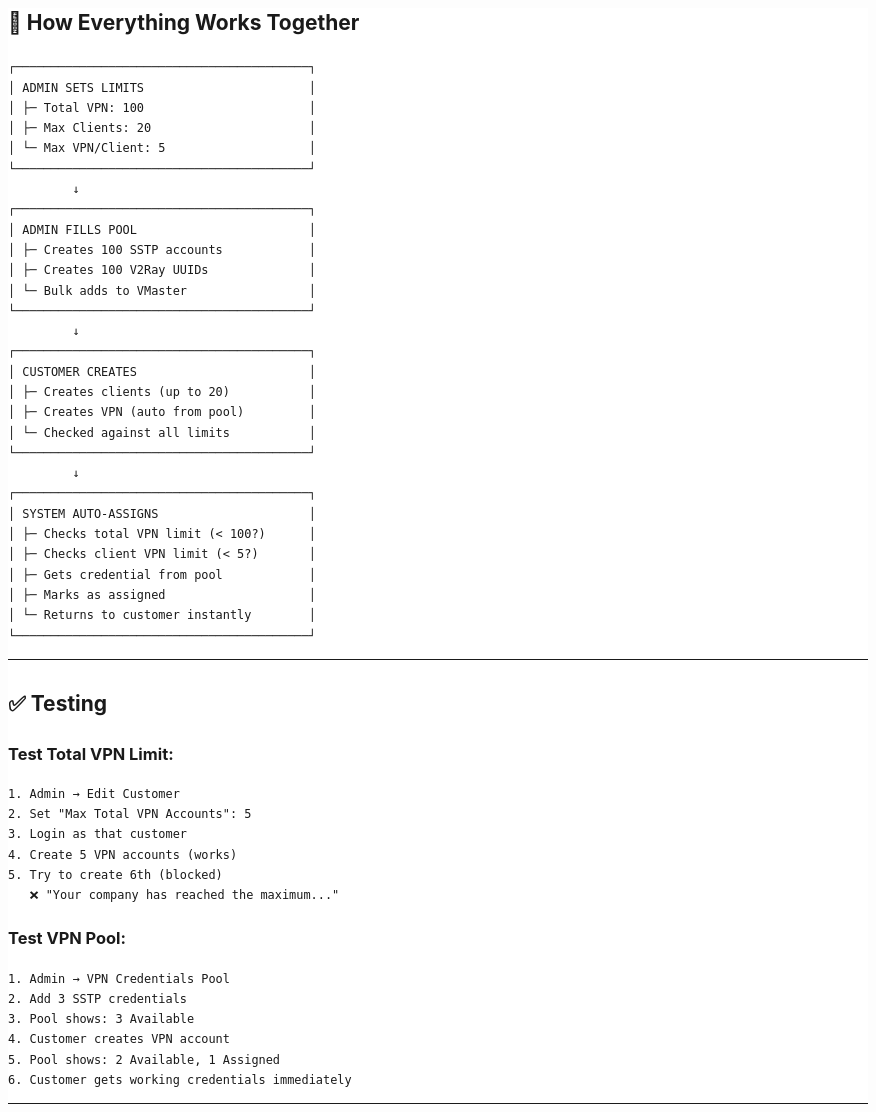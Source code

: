 
## 🎯 How Everything Works Together

```
┌─────────────────────────────────────────┐
│ ADMIN SETS LIMITS                       │
│ ├─ Total VPN: 100                       │
│ ├─ Max Clients: 20                      │
│ └─ Max VPN/Client: 5                    │
└─────────────────────────────────────────┘
         ↓
┌─────────────────────────────────────────┐
│ ADMIN FILLS POOL                        │
│ ├─ Creates 100 SSTP accounts            │
│ ├─ Creates 100 V2Ray UUIDs              │
│ └─ Bulk adds to VMaster                 │
└─────────────────────────────────────────┘
         ↓
┌─────────────────────────────────────────┐
│ CUSTOMER CREATES                        │
│ ├─ Creates clients (up to 20)           │
│ ├─ Creates VPN (auto from pool)         │
│ └─ Checked against all limits           │
└─────────────────────────────────────────┘
         ↓
┌─────────────────────────────────────────┐
│ SYSTEM AUTO-ASSIGNS                     │
│ ├─ Checks total VPN limit (< 100?)      │
│ ├─ Checks client VPN limit (< 5?)       │
│ ├─ Gets credential from pool            │
│ ├─ Marks as assigned                    │
│ └─ Returns to customer instantly        │
└─────────────────────────────────────────┘
```

---

## ✅ Testing

### Test Total VPN Limit:
```
1. Admin → Edit Customer
2. Set "Max Total VPN Accounts": 5
3. Login as that customer
4. Create 5 VPN accounts (works)
5. Try to create 6th (blocked)
   ❌ "Your company has reached the maximum..."
```

### Test VPN Pool:
```
1. Admin → VPN Credentials Pool
2. Add 3 SSTP credentials
3. Pool shows: 3 Available
4. Customer creates VPN account
5. Pool shows: 2 Available, 1 Assigned
6. Customer gets working credentials immediately
```

---